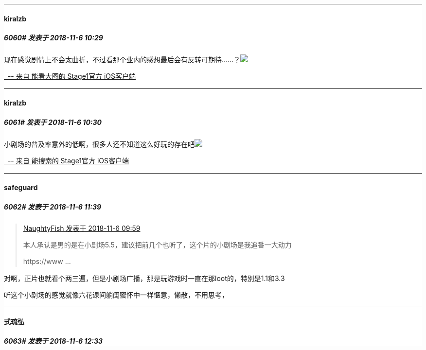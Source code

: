 

-----

####  kiralzb  
##### 6060#       发表于 2018-11-6 10:29




现在感觉剧情上不会太曲折，不过看那个业内的感想最后会有反转可期待……？<img src="https://static.saraba1st.com/image/smiley/face2017/037.png" referrerpolicy="no-referrer">

[  -- 来自 能看大图的 Stage1官方 iOS客户端](https://itunes.apple.com/fi/app/saraba1st/id1221237470?mt=8)







-----

####  kiralzb  
##### 6061#       发表于 2018-11-6 10:30




小剧场的普及率意外的低啊，很多人还不知道这么好玩的存在吧<img src="https://static.saraba1st.com/image/smiley/face2017/047.png" referrerpolicy="no-referrer">

[  -- 来自 能搜索的 Stage1官方 iOS客户端](https://itunes.apple.com/fi/app/saraba1st/id1221237470?mt=8)







-----

####  safeguard  
##### 6062#       发表于 2018-11-6 11:39



<blockquote><a href="httphttps://bbs.saraba1st.com/2b/forum.php?mod=redirect&amp;goto=findpost&amp;pid=41500558&amp;ptid=1527697" target="_blank">NaughtyFish 发表于 2018-11-6 09:59</a>

本人承认是男的是在小剧场5.5，建议把前几个也听了，这个片的小剧场是我追番一大动力

https://www ...</blockquote>
对啊，正片也就看个两三遍，但是小剧场广播，那是玩游戏时一直在那loot的，特别是1.1和3.3

听这个小剧场的感觉就像六花课间躺闺蜜怀中一样惬意，懒散，不用思考，







-----

####  式琉弘  
##### 6063#       发表于 2018-11-6 12:33
